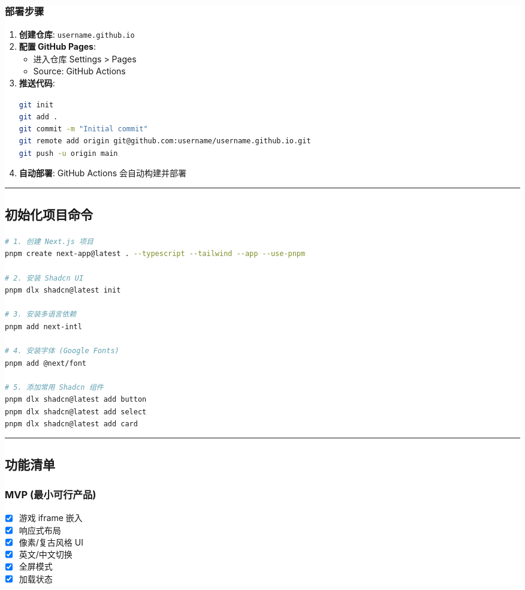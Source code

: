 ### 部署步骤

1. **创建仓库**: `username.github.io`
2. **配置 GitHub Pages**:
   - 进入仓库 Settings > Pages
   - Source: GitHub Actions
3. **推送代码**:
   ```bash
   git init
   git add .
   git commit -m "Initial commit"
   git remote add origin git@github.com:username/username.github.io.git
   git push -u origin main
   ```
4. **自动部署**: GitHub Actions 会自动构建并部署

---

## 初始化项目命令

```bash
# 1. 创建 Next.js 项目
pnpm create next-app@latest . --typescript --tailwind --app --use-pnpm

# 2. 安装 Shadcn UI
pnpm dlx shadcn@latest init

# 3. 安装多语言依赖
pnpm add next-intl

# 4. 安装字体 (Google Fonts)
pnpm add @next/font

# 5. 添加常用 Shadcn 组件
pnpm dlx shadcn@latest add button
pnpm dlx shadcn@latest add select
pnpm dlx shadcn@latest add card
```

---

## 功能清单

### MVP (最小可行产品)
- [x] 游戏 iframe 嵌入
- [x] 响应式布局
- [x] 像素/复古风格 UI
- [x] 英文/中文切换
- [x] 全屏模式
- [x] 加载状态
